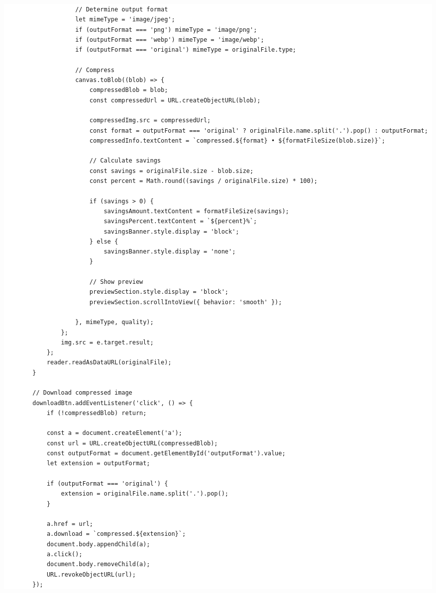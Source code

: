                         // Determine output format
                        let mimeType = 'image/jpeg';
                        if (outputFormat === 'png') mimeType = 'image/png';
                        if (outputFormat === 'webp') mimeType = 'image/webp';
                        if (outputFormat === 'original') mimeType = originalFile.type;
                        
                        // Compress
                        canvas.toBlob((blob) => {
                            compressedBlob = blob;
                            const compressedUrl = URL.createObjectURL(blob);
                            
                            compressedImg.src = compressedUrl;
                            const format = outputFormat === 'original' ? originalFile.name.split('.').pop() : outputFormat;
                            compressedInfo.textContent = `compressed.${format} • ${formatFileSize(blob.size)}`;
                            
                            // Calculate savings
                            const savings = originalFile.size - blob.size;
                            const percent = Math.round((savings / originalFile.size) * 100);
                            
                            if (savings > 0) {
                                savingsAmount.textContent = formatFileSize(savings);
                                savingsPercent.textContent = `${percent}%`;
                                savingsBanner.style.display = 'block';
                            } else {
                                savingsBanner.style.display = 'none';
                            }
                            
                            // Show preview
                            previewSection.style.display = 'block';
                            previewSection.scrollIntoView({ behavior: 'smooth' });
                            
                        }, mimeType, quality);
                    };
                    img.src = e.target.result;
                };
                reader.readAsDataURL(originalFile);
            }
            
            // Download compressed image
            downloadBtn.addEventListener('click', () => {
                if (!compressedBlob) return;
                
                const a = document.createElement('a');
                const url = URL.createObjectURL(compressedBlob);
                const outputFormat = document.getElementById('outputFormat').value;
                let extension = outputFormat;
                
                if (outputFormat === 'original') {
                    extension = originalFile.name.split('.').pop();
                }
                
                a.href = url;
                a.download = `compressed.${extension}`;
                document.body.appendChild(a);
                a.click();
                document.body.removeChild(a);
                URL.revokeObjectURL(url);
            });
            